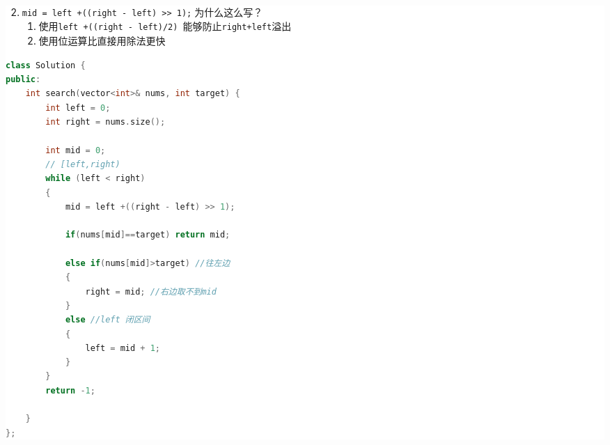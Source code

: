 2. `mid = left +((right - left) >> 1);` 为什么这么写？
   1. 使用`left +((right - left)/2) `能够防止`right+left`溢出
   2. 使用位运算比直接用除法更快


```cpp
class Solution {
public:
    int search(vector<int>& nums, int target) {
        int left = 0;
        int right = nums.size();

        int mid = 0;
        // [left,right)
        while (left < right)
        {
            mid = left +((right - left) >> 1);

            if(nums[mid]==target) return mid;

            else if(nums[mid]>target) //往左边
            {
                right = mid; //右边取不到mid
            }
            else //left 闭区间
            {
                left = mid + 1;
            }
        }
        return -1;
         
    }
};
```

